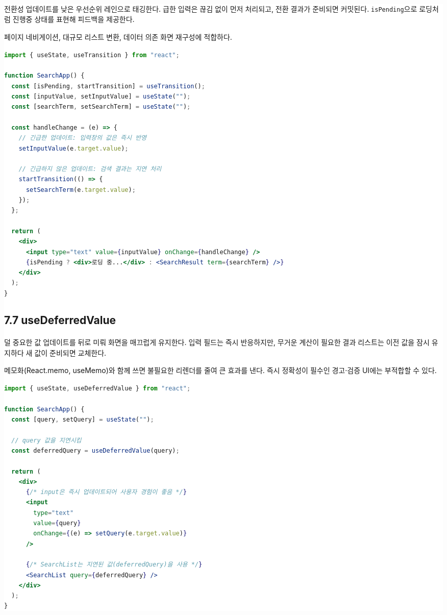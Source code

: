 전환성 업데이트를 낮은 우선순위 레인으로 태깅한다. 급한 입력은 끊김 없이 먼저 처리되고, 전환 결과가 준비되면 커밋된다. `isPending`으로 로딩처럼 진행중 상태를 표현해 피드백을 제공한다.

페이지 네비게이션, 대규모 리스트 변환, 데이터 의존 화면 재구성에 적합하다.

```jsx
import { useState, useTransition } from "react";

function SearchApp() {
  const [isPending, startTransition] = useTransition();
  const [inputValue, setInputValue] = useState("");
  const [searchTerm, setSearchTerm] = useState("");

  const handleChange = (e) => {
    // 긴급한 업데이트: 입력창의 값은 즉시 반영
    setInputValue(e.target.value);

    // 긴급하지 않은 업데이트: 검색 결과는 지연 처리
    startTransition(() => {
      setSearchTerm(e.target.value);
    });
  };

  return (
    <div>
      <input type="text" value={inputValue} onChange={handleChange} />
      {isPending ? <div>로딩 중...</div> : <SearchResult term={searchTerm} />}
    </div>
  );
}
```

## 7.7 useDeferredValue

덜 중요한 값 업데이트를 뒤로 미뤄 화면을 매끄럽게 유지한다. 입력 필드는 즉시 반응하지만, 무거운 계산이 필요한 결과 리스트는 이전 값을 잠시 유지하다 새 값이 준비되면 교체한다.

메모화(React.memo, useMemo)와 함께 쓰면 불필요한 리렌더를 줄여 큰 효과를 낸다. 즉시 정확성이 필수인 경고·검증 UI에는 부적합할 수 있다.

```jsx
import { useState, useDeferredValue } from "react";

function SearchApp() {
  const [query, setQuery] = useState("");

  // query 값을 지연시킴
  const deferredQuery = useDeferredValue(query);

  return (
    <div>
      {/* input은 즉시 업데이트되어 사용자 경험이 좋음 */}
      <input
        type="text"
        value={query}
        onChange={(e) => setQuery(e.target.value)}
      />

      {/* SearchList는 지연된 값(deferredQuery)을 사용 */}
      <SearchList query={deferredQuery} />
    </div>
  );
}
```
